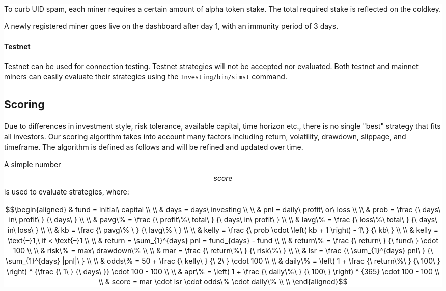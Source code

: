 To curb UID spam, each miner requires a certain amount of alpha token stake. The total required stake is reflected on the coldkey.

A newly registered miner goes live on the dashboard after day 1, with an immunity period of 3 days.

#### Testnet

Testnet can be used for connection testing. Testnet strategies will not be accepted nor evaluated. Both testnet and mainnet miners can easily evaluate their strategies using the `Investing/bin/simst` command.

## Scoring

Due to differences in investment style, risk tolerance, available capital, time horizon etc., there is no single "best" strategy that fits all investors. Our scoring algorithm takes into account many factors including return, volatility, drawdown, slippage, and timeframe. The algorithm is defined as follows and will be refined and updated over time.

A simple number $$score$$ is used to evaluate strategies, where:

```math
\begin{aligned}
& fund = initial\ capital \\
\\
& days = days\ investing \\
\\
& pnl = daily\ profit\ or\ loss \\
\\
& prob = \frac {\ days\ in\ profit\ } {\ days\ } \\
\\
& pavg\% = \frac {\ profit\%\ total\ } {\ days\ in\ profit\ } \\
\\
& lavg\% = \frac {\ loss\%\ total\ } {\ days\ in\ loss\ } \\
\\
& kb = \frac {\ pavg\% \ } {\ lavg\% \ } \\
\\
& kelly = \frac {\ prob \cdot \left( kb + 1 \right) - 1\ } {\ kb\ } \\
\\
& kelly = \text{–}1,\ if < \text{–}1 \\
\\
& return = \sum_{1}^{days} pnl = fund_{days} - fund \\
\\
& return\% = \frac {\ return\ } {\ fund\ } \cdot 100 \\
\\
& risk\% = max\ drawdown\% \\
\\
& mar = \frac {\ return\%\ } {\ risk\%\ } \\
\\
& lsr = \frac {\ \sum_{1}^{days} pnl\ } {\ \sum_{1}^{days} |pnl|\ } \\
\\
& odds\% = 50 + \frac {\ kelly\ } {\ 2\ } \cdot 100 \\
\\
& daily\% = \left( 1 + \frac {\ return\%\ } {\ 100\ } \right) ^ {\frac {\ 1\ } {\ days\ }} \cdot 100 - 100 \\
\\
& apr\% = \left( 1 + \frac {\ daily\%\ } {\ 100\ } \right) ^ {365} \cdot 100 - 100 \\
\\
& score = mar \cdot lsr \cdot odds\% \cdot daily\% \\
\\
\end{aligned}
```

